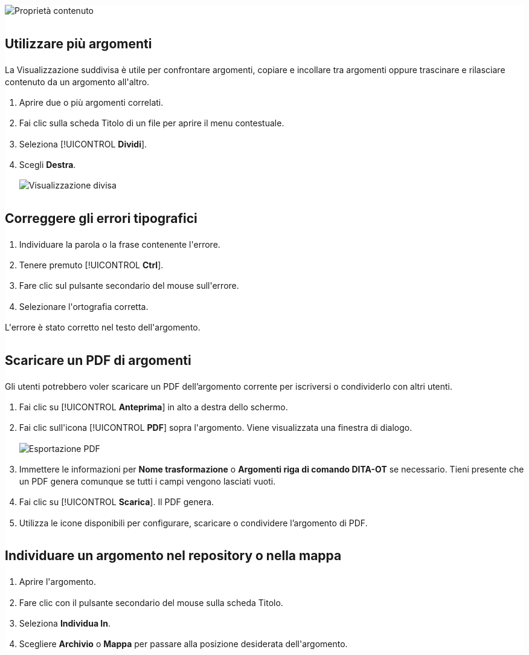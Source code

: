    ![Proprietà contenuto](images/lesson-15/content-properties.png)

## Utilizzare più argomenti

La Visualizzazione suddivisa è utile per confrontare argomenti, copiare e incollare tra argomenti oppure trascinare e rilasciare contenuto da un argomento all&#39;altro.

1. Aprire due o più argomenti correlati.

1. Fai clic sulla scheda Titolo di un file per aprire il menu contestuale.

1. Seleziona [!UICONTROL **Dividi**].

1. Scegli **Destra**.

   ![Visualizzazione divisa](images/lesson-15/split-view.png)

## Correggere gli errori tipografici

1. Individuare la parola o la frase contenente l&#39;errore.

1. Tenere premuto [!UICONTROL **Ctrl**].

1. Fare clic sul pulsante secondario del mouse sull&#39;errore.

1. Selezionare l&#39;ortografia corretta.

L&#39;errore è stato corretto nel testo dell&#39;argomento.

## Scaricare un PDF di argomenti

Gli utenti potrebbero voler scaricare un PDF dell’argomento corrente per iscriversi o condividerlo con altri utenti.

1. Fai clic su [!UICONTROL **Anteprima**] in alto a destra dello schermo.

1. Fai clic sull&#39;icona [!UICONTROL **PDF**] sopra l&#39;argomento. Viene visualizzata una finestra di dialogo.

   ![Esportazione PDF](images/lesson-15/pdf-export.png)

1. Immettere le informazioni per **Nome trasformazione** o **Argomenti riga di comando DITA-OT** se necessario. Tieni presente che un PDF genera comunque se tutti i campi vengono lasciati vuoti.

1. Fai clic su [!UICONTROL **Scarica**]. Il PDF genera.

1. Utilizza le icone disponibili per configurare, scaricare o condividere l’argomento di PDF.

## Individuare un argomento nel repository o nella mappa

1. Aprire l&#39;argomento.

1. Fare clic con il pulsante secondario del mouse sulla scheda Titolo.

1. Seleziona **Individua In**.

1. Scegliere **Archivio** o **Mappa** per passare alla posizione desiderata dell&#39;argomento.

